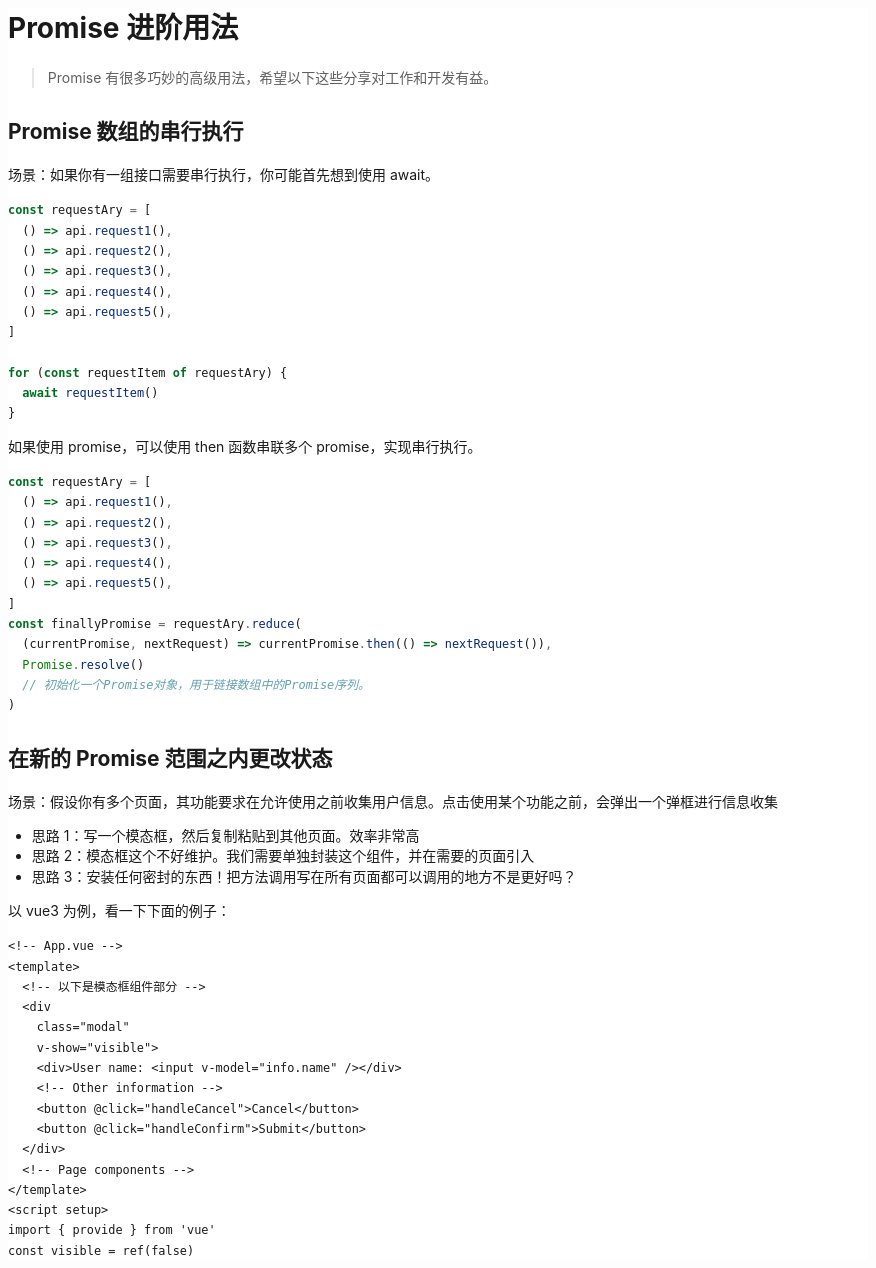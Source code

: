 # Promise 进阶用法

> Promise 有很多巧妙的高级用法，希望以下这些分享对工作和开发有益。

## Promise 数组的串行执行

场景：如果你有一组接口需要串行执行，你可能首先想到使用 await。

```js
const requestAry = [
  () => api.request1(),
  () => api.request2(),
  () => api.request3(),
  () => api.request4(),
  () => api.request5(),
]

for (const requestItem of requestAry) {
  await requestItem()
}
```

如果使用 promise，可以使用 then 函数串联多个 promise，实现串行执行。

```js
const requestAry = [
  () => api.request1(),
  () => api.request2(),
  () => api.request3(),
  () => api.request4(),
  () => api.request5(),
]
const finallyPromise = requestAry.reduce(
  (currentPromise, nextRequest) => currentPromise.then(() => nextRequest()),
  Promise.resolve()
  // 初始化一个Promise对象，用于链接数组中的Promise序列。
)
```

## 在新的 Promise 范围之内更改状态

场景：假设你有多个页面，其功能要求在允许使用之前收集用户信息。点击使用某个功能之前，会弹出一个弹框进行信息收集

- 思路 1：写一个模态框，然后复制粘贴到其他页面。效率非常高
- 思路 2：模态框这个不好维护。我们需要单独封装这个组件，并在需要的页面引入
- 思路 3：安装任何密封的东西！把方法调用写在所有页面都可以调用的地方不是更好吗？

以 vue3 为例，看一下下面的例子：

```vue
<!-- App.vue -->
<template>
  <!-- 以下是模态框组件部分 -->
  <div
    class="modal"
    v-show="visible">
    <div>User name: <input v-model="info.name" /></div>
    <!-- Other information -->
    <button @click="handleCancel">Cancel</button>
    <button @click="handleConfirm">Submit</button>
  </div>
  <!-- Page components -->
</template>
<script setup>
import { provide } from 'vue'
const visible = ref(false)
```